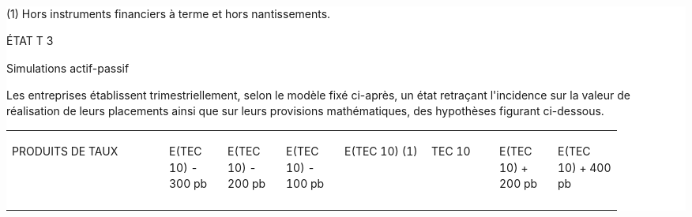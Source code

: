 (1) Hors instruments financiers à terme et hors nantissements.

</td>
    </tr>
  </tbody>
</table>

ÉTAT T 3

Simulations actif-passif

Les entreprises établissent trimestriellement, selon le modèle fixé ci-après, un état retraçant l'incidence sur la valeur de
réalisation de leurs placements ainsi que sur leurs provisions mathématiques, des hypothèses figurant ci-dessous.

<table>
  <tbody>
    <tr>
      <td width="185">

PRODUITS DE TAUX

</td>
      <td width="60">

E(TEC 10) - 300 pb

</td>
      <td width="60">

E(TEC 10) - 200 pb

</td>
      <td width="60">

E(TEC 10) - 100 pb

</td>
      <td width="96">

E(TEC 10) (1)

</td>
      <td width="72">

TEC 10

</td>
      <td width="60">

E(TEC 10) + 200 pb

</td>
      <td width="68">

E(TEC 10) + 400 pb

</td>
    </tr>
    <tr>
      <td width="185">
